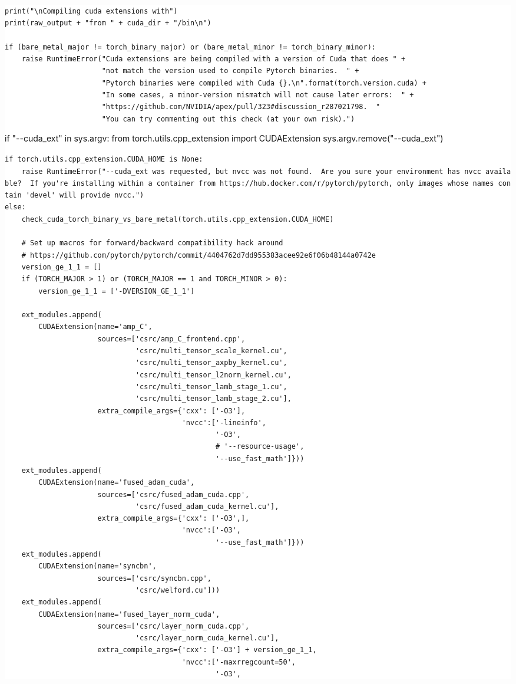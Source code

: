     print("\nCompiling cuda extensions with")
    print(raw_output + "from " + cuda_dir + "/bin\n")

    if (bare_metal_major != torch_binary_major) or (bare_metal_minor != torch_binary_minor):
        raise RuntimeError("Cuda extensions are being compiled with a version of Cuda that does " +
                           "not match the version used to compile Pytorch binaries.  " +
                           "Pytorch binaries were compiled with Cuda {}.\n".format(torch.version.cuda) +
                           "In some cases, a minor-version mismatch will not cause later errors:  " +
                           "https://github.com/NVIDIA/apex/pull/323#discussion_r287021798.  "
                           "You can try commenting out this check (at your own risk).")

if "--cuda_ext" in sys.argv:
    from torch.utils.cpp_extension import CUDAExtension
    sys.argv.remove("--cuda_ext")

    if torch.utils.cpp_extension.CUDA_HOME is None:
        raise RuntimeError("--cuda_ext was requested, but nvcc was not found.  Are you sure your environment has nvcc available?  If you're installing within a container from https://hub.docker.com/r/pytorch/pytorch, only images whose names contain 'devel' will provide nvcc.")
    else:
        check_cuda_torch_binary_vs_bare_metal(torch.utils.cpp_extension.CUDA_HOME)

        # Set up macros for forward/backward compatibility hack around
        # https://github.com/pytorch/pytorch/commit/4404762d7dd955383acee92e6f06b48144a0742e
        version_ge_1_1 = []
        if (TORCH_MAJOR > 1) or (TORCH_MAJOR == 1 and TORCH_MINOR > 0):
            version_ge_1_1 = ['-DVERSION_GE_1_1']

        ext_modules.append(
            CUDAExtension(name='amp_C',
                          sources=['csrc/amp_C_frontend.cpp',
                                   'csrc/multi_tensor_scale_kernel.cu',
                                   'csrc/multi_tensor_axpby_kernel.cu',
                                   'csrc/multi_tensor_l2norm_kernel.cu',
                                   'csrc/multi_tensor_lamb_stage_1.cu',
                                   'csrc/multi_tensor_lamb_stage_2.cu'],
                          extra_compile_args={'cxx': ['-O3'],
                                              'nvcc':['-lineinfo',
                                                      '-O3',
                                                      # '--resource-usage',
                                                      '--use_fast_math']}))
        ext_modules.append(
            CUDAExtension(name='fused_adam_cuda',
                          sources=['csrc/fused_adam_cuda.cpp',
                                   'csrc/fused_adam_cuda_kernel.cu'],
                          extra_compile_args={'cxx': ['-O3',],
                                              'nvcc':['-O3',
                                                      '--use_fast_math']}))
        ext_modules.append(
            CUDAExtension(name='syncbn',
                          sources=['csrc/syncbn.cpp',
                                   'csrc/welford.cu']))
        ext_modules.append(
            CUDAExtension(name='fused_layer_norm_cuda',
                          sources=['csrc/layer_norm_cuda.cpp',
                                   'csrc/layer_norm_cuda_kernel.cu'],
                          extra_compile_args={'cxx': ['-O3'] + version_ge_1_1,
                                              'nvcc':['-maxrregcount=50',
                                                      '-O3',